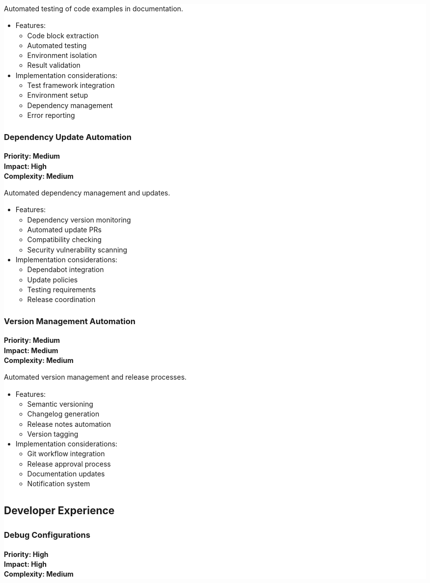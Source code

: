 Automated testing of code examples in documentation.

- Features:
  - Code block extraction
  - Automated testing
  - Environment isolation
  - Result validation
- Implementation considerations:
  - Test framework integration
  - Environment setup
  - Dependency management
  - Error reporting

### Dependency Update Automation
**Priority: Medium**  
**Impact: High**  
**Complexity: Medium**

Automated dependency management and updates.

- Features:
  - Dependency version monitoring
  - Automated update PRs
  - Compatibility checking
  - Security vulnerability scanning
- Implementation considerations:
  - Dependabot integration
  - Update policies
  - Testing requirements
  - Release coordination

### Version Management Automation
**Priority: Medium**  
**Impact: Medium**  
**Complexity: Medium**

Automated version management and release processes.

- Features:
  - Semantic versioning
  - Changelog generation
  - Release notes automation
  - Version tagging
- Implementation considerations:
  - Git workflow integration
  - Release approval process
  - Documentation updates
  - Notification system

## Developer Experience

### Debug Configurations
**Priority: High**  
**Impact: High**  
**Complexity: Medium**
